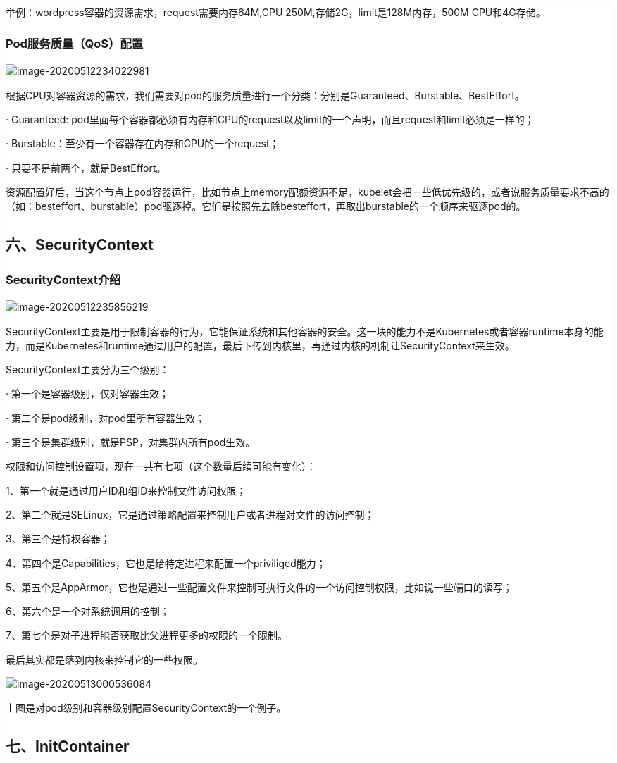 举例：wordpress容器的资源需求，request需要内存64M,CPU 250M,存储2G，limit是128M内存，500M CPU和4G存储。

### Pod服务质量（QoS）配置

![image-20200512234022981](C:\Users\Lin\AppData\Roaming\Typora\typora-user-images\image-20200512234022981.png)

根据CPU对容器资源的需求，我们需要对pod的服务质量进行一个分类：分别是Guaranteed、Burstable、BestEffort。

· Guaranteed: pod里面每个容器都必须有内存和CPU的request以及limit的一个声明，而且request和limit必须是一样的；

· Burstable：至少有一个容器存在内存和CPU的一个request；

· 只要不是前两个，就是BestEffort。

资源配置好后，当这个节点上pod容器运行，比如节点上memory配额资源不足，kubelet会把一些低优先级的，或者说服务质量要求不高的（如：besteffort、burstable）pod驱逐掉。它们是按照先去除besteffort，再取出burstable的一个顺序来驱逐pod的。



## 六、SecurityContext

### SecurityContext介绍

![image-20200512235856219](C:\Users\Lin\AppData\Roaming\Typora\typora-user-images\image-20200512235856219.png)

SecurityContext主要是用于限制容器的行为，它能保证系统和其他容器的安全。这一块的能力不是Kubernetes或者容器runtime本身的能力，而是Kubernetes和runtime通过用户的配置，最后下传到内核里，再通过内核的机制让SecurityContext来生效。

SecurityContext主要分为三个级别：

· 第一个是容器级别，仅对容器生效；

· 第二个是pod级别，对pod里所有容器生效；

· 第三个是集群级别，就是PSP，对集群内所有pod生效。

权限和访问控制设置项，现在一共有七项（这个数量后续可能有变化）：

1、第一个就是通过用户ID和组ID来控制文件访问权限；

2、第二个就是SELinux，它是通过策略配置来控制用户或者进程对文件的访问控制；

3、第三个是特权容器；

4、第四个是Capabilities，它也是给特定进程来配置一个priviliged能力；

5、第五个是AppArmor，它也是通过一些配置文件来控制可执行文件的一个访问控制权限，比如说一些端口的读写；

6、第六个是一个对系统调用的控制；

7、第七个是对子进程能否获取比父进程更多的权限的一个限制。

最后其实都是落到内核来控制它的一些权限。

![image-20200513000536084](C:\Users\Lin\AppData\Roaming\Typora\typora-user-images\image-20200513000536084.png)

上图是对pod级别和容器级别配置SecurityContext的一个例子。



## 七、InitContainer
